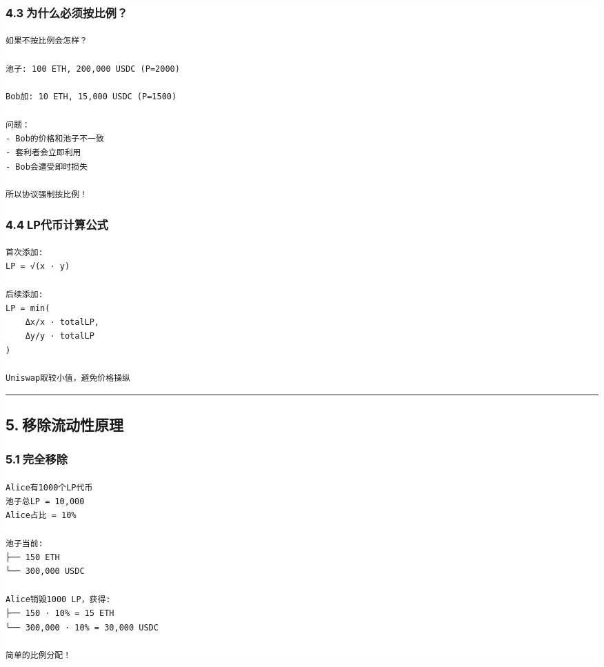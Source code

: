 ### 4.3 为什么必须按比例？

```
如果不按比例会怎样？

池子: 100 ETH, 200,000 USDC (P=2000)

Bob加: 10 ETH, 15,000 USDC (P=1500)

问题：
- Bob的价格和池子不一致
- 套利者会立即利用
- Bob会遭受即时损失

所以协议强制按比例！
```

### 4.4 LP代币计算公式

```
首次添加:
LP = √(x · y)

后续添加:
LP = min(
    Δx/x · totalLP,
    Δy/y · totalLP
)

Uniswap取较小值，避免价格操纵
```

---

## 5. 移除流动性原理

### 5.1 完全移除

```
Alice有1000个LP代币
池子总LP = 10,000
Alice占比 = 10%

池子当前:
├── 150 ETH
└── 300,000 USDC

Alice销毁1000 LP，获得:
├── 150 · 10% = 15 ETH
└── 300,000 · 10% = 30,000 USDC

简单的比例分配！
```
